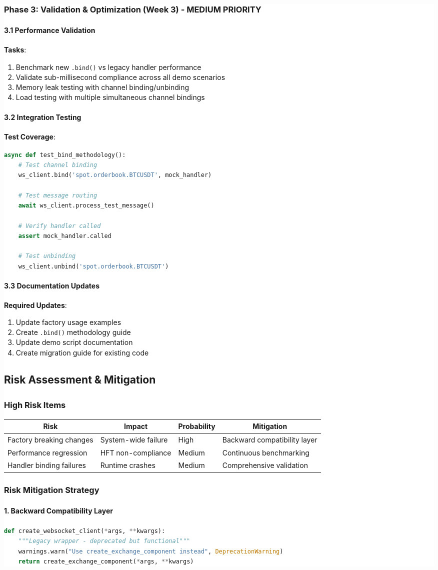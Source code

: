 ### Phase 3: Validation & Optimization (Week 3) - MEDIUM PRIORITY

#### 3.1 Performance Validation
**Tasks**:
1. Benchmark new `.bind()` vs legacy handler performance
2. Validate sub-millisecond compliance across all demo scenarios
3. Memory leak testing with channel binding/unbinding
4. Load testing with multiple simultaneous channel bindings

#### 3.2 Integration Testing
**Test Coverage**:
```python
async def test_bind_methodology():
    # Test channel binding
    ws_client.bind('spot.orderbook.BTCUSDT', mock_handler)
    
    # Test message routing
    await ws_client.process_test_message()
    
    # Verify handler called
    assert mock_handler.called
    
    # Test unbinding
    ws_client.unbind('spot.orderbook.BTCUSDT')
```

#### 3.3 Documentation Updates
**Required Updates**:
1. Update factory usage examples
2. Create `.bind()` methodology guide
3. Update demo script documentation
4. Create migration guide for existing code

## Risk Assessment & Mitigation

### High Risk Items
| Risk | Impact | Probability | Mitigation |
|------|--------|-------------|------------|
| Factory breaking changes | System-wide failure | High | Backward compatibility layer |
| Performance regression | HFT non-compliance | Medium | Continuous benchmarking |
| Handler binding failures | Runtime crashes | Medium | Comprehensive validation |

### Risk Mitigation Strategy

#### 1. Backward Compatibility Layer
```python
def create_websocket_client(*args, **kwargs):
    """Legacy wrapper - deprecated but functional"""
    warnings.warn("Use create_exchange_component instead", DeprecationWarning)
    return create_exchange_component(*args, **kwargs)
```
